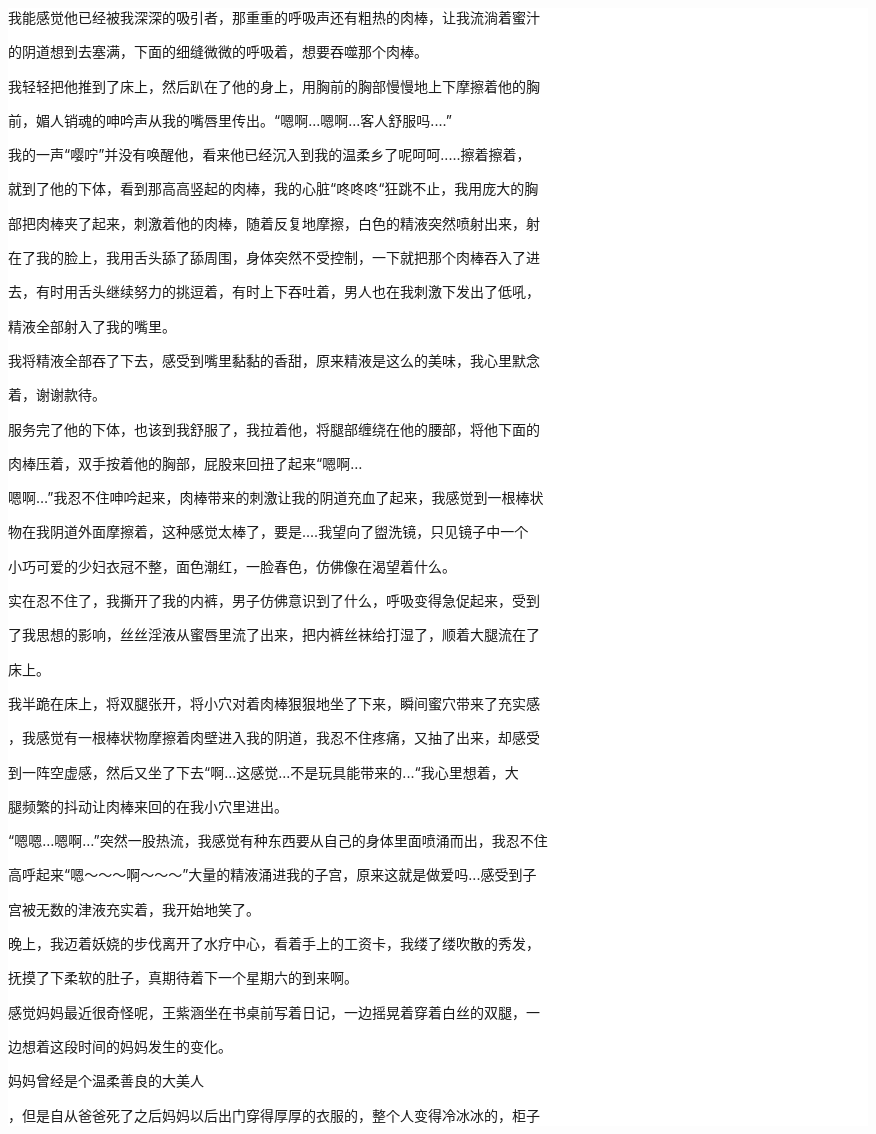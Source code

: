 我能感觉他已经被我深深的吸引者，那重重的呼吸声还有粗热的肉棒，让我流淌着蜜汁

的阴道想到去塞满，下面的细缝微微的呼吸着，想要吞噬那个肉棒。

我轻轻把他推到了床上，然后趴在了他的身上，用胸前的胸部慢慢地上下摩擦着他的胸

前，媚人销魂的呻吟声从我的嘴唇里传出。“嗯啊...嗯啊...客人舒服吗....”

我的一声“嘤咛”并没有唤醒他，看来他已经沉入到我的温柔乡了呢呵呵.....擦着擦着，

就到了他的下体，看到那高高竖起的肉棒，我的心脏“咚咚咚“狂跳不止，我用庞大的胸

部把肉棒夹了起来，刺激着他的肉棒，随着反复地摩擦，白色的精液突然喷射出来，射

在了我的脸上，我用舌头舔了舔周围，身体突然不受控制，一下就把那个肉棒吞入了进

去，有时用舌头继续努力的挑逗着，有时上下吞吐着，男人也在我刺激下发出了低吼，

精液全部射入了我的嘴里。

我将精液全部吞了下去，感受到嘴里黏黏的香甜，原来精液是这么的美味，我心里默念

着，谢谢款待。

服务完了他的下体，也该到我舒服了，我拉着他，将腿部缠绕在他的腰部，将他下面的

肉棒压着，双手按着他的胸部，屁股来回扭了起来“嗯啊…

嗯啊…”我忍不住呻吟起来，肉棒带来的刺激让我的阴道充血了起来，我感觉到一根棒状

物在我阴道外面摩擦着，这种感觉太棒了，要是....我望向了盥洗镜，只见镜子中一个

小巧可爱的少妇衣冠不整，面色潮红，一脸春色，仿佛像在渴望着什么。

实在忍不住了，我撕开了我的内裤，男子仿佛意识到了什么，呼吸变得急促起来，受到

了我思想的影响，丝丝淫液从蜜唇里流了出来，把内裤丝袜给打湿了，顺着大腿流在了

床上。

我半跪在床上，将双腿张开，将小穴对着肉棒狠狠地坐了下来，瞬间蜜穴带来了充实感

，我感觉有一根棒状物摩擦着肉壁进入我的阴道，我忍不住疼痛，又抽了出来，却感受

到一阵空虚感，然后又坐了下去“啊...这感觉...不是玩具能带来的...“我心里想着，大

腿频繁的抖动让肉棒来回的在我小穴里进出。

“嗯嗯…嗯啊…”突然一股热流，我感觉有种东西要从自己的身体里面喷涌而出，我忍不住

高呼起来“嗯～～～啊～～～”大量的精液涌进我的子宫，原来这就是做爱吗...感受到子

宫被无数的津液充实着，我开始地笑了。

晚上，我迈着妖娆的步伐离开了水疗中心，看着手上的工资卡，我缕了缕吹散的秀发，

抚摸了下柔软的肚子，真期待着下一个星期六的到来啊。

感觉妈妈最近很奇怪呢，王紫涵坐在书桌前写着日记，一边摇晃着穿着白丝的双腿，一

边想着这段时间的妈妈发生的变化。

妈妈曾经是个温柔善良的大美人

，但是自从爸爸死了之后妈妈以后出门穿得厚厚的衣服的，整个人变得冷冰冰的，柜子
